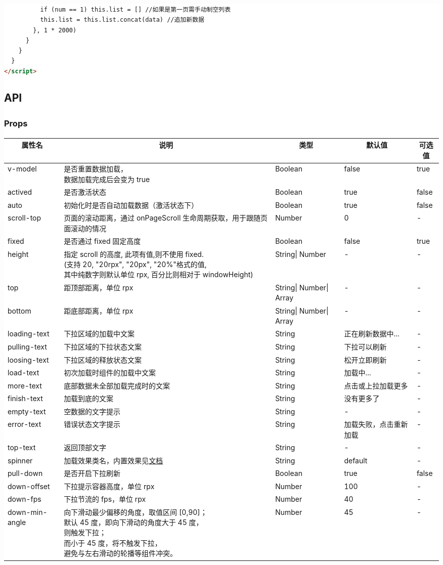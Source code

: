 ```html
          if (num == 1) this.list = [] //如果是第一页需手动制空列表
          this.list = this.list.concat(data) //追加新数据
        }, 1 * 2000)
      }
    }
  }
</script>
```

## API

### Props

| 属性名               | 说明                                                                                                                                                                      | 类型                    | 默认值                 | 可选值 |
| -------------------- | ------------------------------------------------------------------------------------------------------------------------------------------------------------------------- | ----------------------- | ---------------------- | ------ |
| v-model              | 是否重置数据加载，<br>数据加载完成后会变为 true                                                                                                                           | Boolean                 | false                  | true   |
| actived              | 是否激活状态                                                                                                                                                              | Boolean                 | true                   | false  |
| auto                 | 初始化时是否自动加载数据（激活状态下）                                                                                                                                    | Boolean                 | true                   | false  |
| scroll-top           | 页面的滚动距离，通过 onPageScroll 生命周期获取，用于跟随页面滚动的情况                                                                                                    | Number                  | 0                      | -      |
| fixed                | 是否通过 fixed 固定高度                                                                                                                                                   | Boolean                 | false                  | true   |
| height               | 指定 scroll 的高度, 此项有值,则不使用 fixed.<br> (支持 20, "20rpx", "20px", "20%"格式的值, <br> 其中纯数字则默认单位 rpx, 百分比则相对于 windowHeight)                    | String\| Number         | -                      | -      |
| top                  | 距顶部距离，单位 rpx                                                                                                                                                      | String\| Number\| Array | -                      | -      |
| bottom               | 距底部距离，单位 rpx                                                                                                                                                      | String\| Number\| Array | -                      | -      |
| loading-text         | 下拉区域的加载中文案                                                                                                                                                      | String                  | 正在刷新数据中...      | -      |
| pulling-text         | 下拉区域的下拉状态文案                                                                                                                                                    | String                  | 下拉可以刷新           | -      |
| loosing-text         | 下拉区域的释放状态文案                                                                                                                                                    | String                  | 松开立即刷新           | -      |
| load-text            | 初次加载时组件的加载中文案                                                                                                                                                | String                  | 加载中...              | -      |
| more-text            | 底部数据未全部加载完成时的文案                                                                                                                                            | String                  | 点击或上拉加载更多     | -      |
| finish-text          | 加载到底的文案                                                                                                                                                            | String                  | 没有更多了             | -      |
| empty-text           | 空数据的文字提示                                                                                                                                                          | String                  | -                      | -      |
| error-text           | 错误状态文字提示                                                                                                                                                          | String                  | 加载失败，点击重新加载 | -      |
| top-text             | 返回顶部文字                                                                                                                                                              | String                  | -                      | -      |
| spinner              | 加载效果类名，内置效果见[文档](../basic/loading.html#内置效果)                                                                                                            | String                  | default                | -      |
| pull-down            | 是否开启下拉刷新                                                                                                                                                          | Boolean                 | true                   | false  |
| down-offset          | 下拉提示容器高度，单位 rpx                                                                                                                                                | Number                  | 100                    | -      |
| down-fps             | 下拉节流的 fps，单位 rpx                                                                                                                                                  | Number                  | 40                     | -      |
| down-min-angle       | 向下滑动最少偏移的角度，取值区间 [0,90]；<br>默认 45 度，即向下滑动的角度大于 45 度，<br>则触发下拉；<br>而小于 45 度，将不触发下拉，<br>避免与左右滑动的轮播等组件冲突。 | Number                  | 45                     | -      |